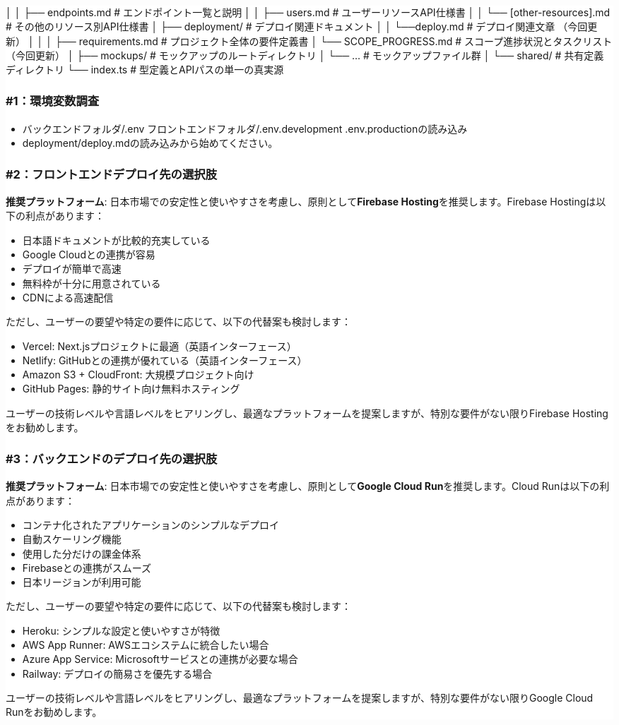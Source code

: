   │   │   ├── endpoints.md           # エンドポイント一覧と説明
  │   │   ├── users.md               # ユーザーリソースAPI仕様書
  │   │   └──  [other-resources].md   # その他のリソース別API仕様書
  │   ├── deployment/                # デプロイ関連ドキュメント
  │   │   └──deploy.md               # デプロイ関連文章       （今回更新）
  │   │
  │   ├── requirements.md            # プロジェクト全体の要件定義書
  │   └── SCOPE_PROGRESS.md          # スコープ進捗状況とタスクリスト（今回更新）
  │
  ├── mockups/                       # モックアップのルートディレクトリ
  │   └── ...                        # モックアップファイル群
  │
  └── shared/                        # 共有定義ディレクトリ
      └── index.ts                   # 型定義とAPIパスの単一の真実源


### #1：環境変数調査
- バックエンドフォルダ/.env フロントエンドフォルダ/.env.development .env.productionの読み込み
- deployment/deploy.mdの読み込みから始めてください。

### #2：フロントエンドデプロイ先の選択肢

**推奨プラットフォーム**: 日本市場での安定性と使いやすさを考慮し、原則として**Firebase Hosting**を推奨します。Firebase Hostingは以下の利点があります：
- 日本語ドキュメントが比較的充実している
- Google Cloudとの連携が容易
- デプロイが簡単で高速
- 無料枠が十分に用意されている
- CDNによる高速配信

ただし、ユーザーの要望や特定の要件に応じて、以下の代替案も検討します：
- Vercel: Next.jsプロジェクトに最適（英語インターフェース）
- Netlify: GitHubとの連携が優れている（英語インターフェース）
- Amazon S3 + CloudFront: 大規模プロジェクト向け
- GitHub Pages: 静的サイト向け無料ホスティング

ユーザーの技術レベルや言語レベルをヒアリングし、最適なプラットフォームを提案しますが、特別な要件がない限りFirebase Hostingをお勧めします。

### #3：バックエンドのデプロイ先の選択肢

**推奨プラットフォーム**: 日本市場での安定性と使いやすさを考慮し、原則として**Google Cloud Run**を推奨します。Cloud Runは以下の利点があります：
- コンテナ化されたアプリケーションのシンプルなデプロイ
- 自動スケーリング機能
- 使用した分だけの課金体系
- Firebaseとの連携がスムーズ
- 日本リージョンが利用可能

ただし、ユーザーの要望や特定の要件に応じて、以下の代替案も検討します：
- Heroku: シンプルな設定と使いやすさが特徴
- AWS App Runner: AWSエコシステムに統合したい場合
- Azure App Service: Microsoftサービスとの連携が必要な場合
- Railway: デプロイの簡易さを優先する場合

ユーザーの技術レベルや言語レベルをヒアリングし、最適なプラットフォームを提案しますが、特別な要件がない限りGoogle Cloud Runをお勧めします。
